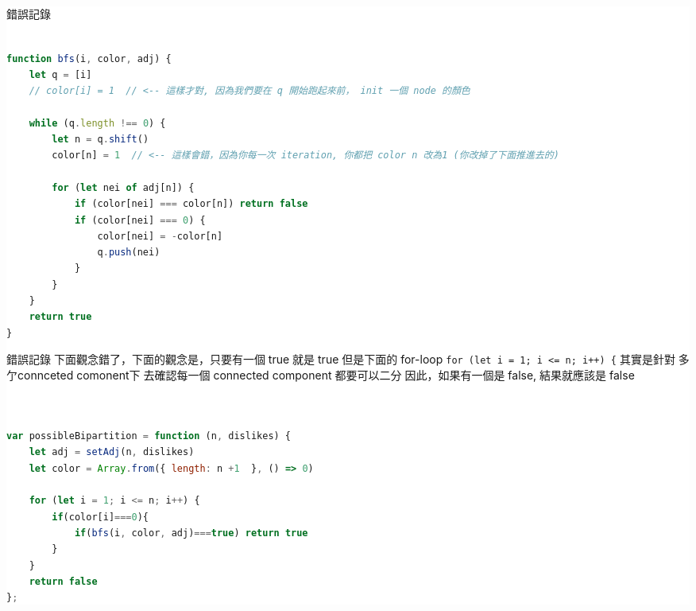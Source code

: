 

錯誤記錄
```ts fold

function bfs(i, color, adj) {
    let q = [i]
    // color[i] = 1  // <-- 這樣才對, 因為我們要在 q 開始跑起來前， init 一個 node 的顏色
     
    while (q.length !== 0) {
        let n = q.shift()
        color[n] = 1  // <-- 這樣會錯，因為你每一次 iteration, 你都把 color n 改為1 (你改掉了下面推進去的)
       
        for (let nei of adj[n]) {
            if (color[nei] === color[n]) return false
            if (color[nei] === 0) {
                color[nei] = -color[n]
                q.push(nei)
            }
        }
    }
    return true
}

```


錯誤記錄
下面觀念錯了，下面的觀念是，只要有一個 true 就是 true
但是下面的 for-loop `for (let i = 1; i <= n; i++) {` 其實是針對 多亇connceted comonent下
去確認每一個 connected component 都要可以二分
因此，如果有一個是 false, 結果就應該是 false


```js


var possibleBipartition = function (n, dislikes) {
    let adj = setAdj(n, dislikes)
    let color = Array.from({ length: n +1  }, () => 0)

    for (let i = 1; i <= n; i++) {
        if(color[i]===0){
            if(bfs(i, color, adj)===true) return true
        }
    }
    return false
};


```